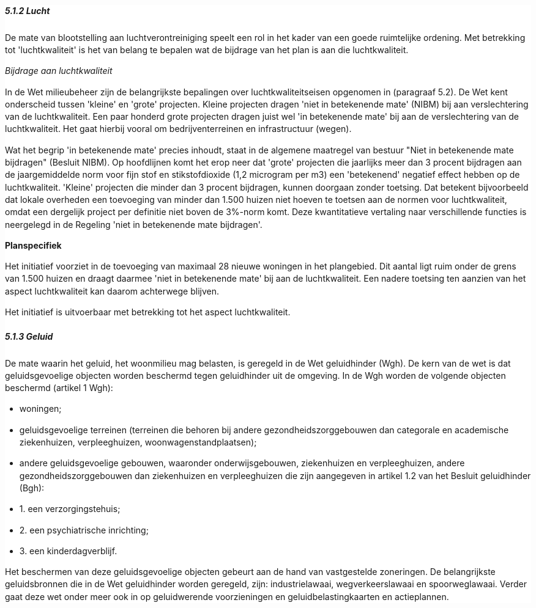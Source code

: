 ##### 5\.1\.2 Lucht

De mate van blootstelling aan luchtverontreiniging speelt een rol in het kader van een goede ruimtelijke ordening. Met betrekking tot 'luchtkwaliteit' is het van belang te bepalen wat de bijdrage van het plan is aan die luchtkwaliteit.

*Bijdrage aan luchtkwaliteit*

In de Wet milieubeheer zijn de belangrijkste bepalingen over luchtkwaliteitseisen opgenomen in (paragraaf 5\.2\). De Wet kent onderscheid tussen 'kleine' en 'grote' projecten. Kleine projecten dragen 'niet in betekenende mate' (NIBM) bij aan verslechtering van de luchtkwaliteit. Een paar honderd grote projecten dragen juist wel 'in betekenende mate' bij aan de verslechtering van de luchtkwaliteit. Het gaat hierbij vooral om bedrijventerreinen en infrastructuur (wegen).

Wat het begrip 'in betekenende mate' precies inhoudt, staat in de algemene maatregel van bestuur "Niet in betekenende mate bijdragen" (Besluit NIBM). Op hoofdlijnen komt het erop neer dat 'grote' projecten die jaarlijks meer dan 3 procent bijdragen aan de jaargemiddelde norm voor fijn stof en stikstofdioxide (1,2 microgram per m3) een 'betekenend' negatief effect hebben op de luchtkwaliteit. 'Kleine' projecten die minder dan 3 procent bijdragen, kunnen doorgaan zonder toetsing. Dat betekent bijvoorbeeld dat lokale overheden een toevoeging van minder dan 1\.500 huizen niet hoeven te toetsen aan de normen voor luchtkwaliteit, omdat een dergelijk project per definitie niet boven de 3%\-norm komt. Deze kwantitatieve vertaling naar verschillende functies is neergelegd in de Regeling 'niet in betekenende mate bijdragen'.

**Planspecifiek**

Het initiatief voorziet in de toevoeging van maximaal 28 nieuwe woningen in het plangebied. Dit aantal ligt ruim onder de grens van 1\.500 huizen en draagt daarmee 'niet in betekenende mate' bij aan de luchtkwaliteit. Een nadere toetsing ten aanzien van het aspect luchtkwaliteit kan daarom achterwege blijven.

Het initiatief is uitvoerbaar met betrekking tot het aspect luchtkwaliteit.

##### 5\.1\.3 Geluid

De mate waarin het geluid, het woonmilieu mag belasten, is geregeld in de Wet geluidhinder (Wgh). De kern van de wet is dat geluidsgevoelige objecten worden beschermd tegen geluidhinder uit de omgeving. In de Wgh worden de volgende objecten beschermd (artikel 1 Wgh):

* woningen;

* geluidsgevoelige terreinen (terreinen die behoren bij andere gezondheidszorggebouwen dan categorale en academische ziekenhuizen, verpleeghuizen, woonwagenstandplaatsen);

* andere geluidsgevoelige gebouwen, waaronder onderwijsgebouwen, ziekenhuizen en verpleeghuizen, andere gezondheidszorggebouwen dan ziekenhuizen en verpleeghuizen die zijn aangegeven in artikel 1\.2 van het Besluit geluidhinder (Bgh):

+ 1\. een verzorgingstehuis;

+ 2\. een psychiatrische inrichting;

+ 3\. een kinderdagverblijf.

Het beschermen van deze geluidsgevoelige objecten gebeurt aan de hand van vastgestelde zoneringen. De belangrijkste geluidsbronnen die in de Wet geluidhinder worden geregeld, zijn: industrielawaai, wegverkeerslawaai en spoorweglawaai. Verder gaat deze wet onder meer ook in op geluidwerende voorzieningen en geluidbelastingkaarten en actieplannen.
